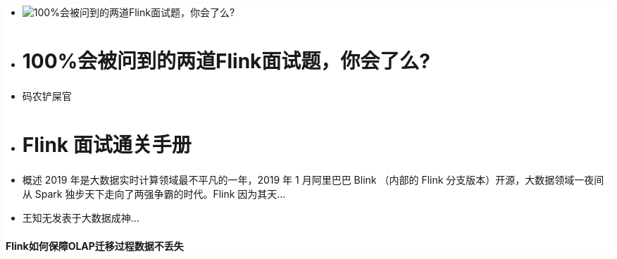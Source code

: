 - ![100%会被问到的两道Flink面试题，你会了么?](https://picx.zhimg.com/v2-78ec087da2533b9c9189eb0743e4a001_250x0.jpg?source=172ae18b)

- # 100%会被问到的两道Flink面试题，你会了么?

- 码农铲屎官

- # Flink 面试通关手册

- 概述 2019 年是大数据实时计算领域最不平凡的一年，2019 年 1 月阿里巴巴 Blink （内部的 Flink 分支版本）开源，大数据领域一夜间从 Spark 独步天下走向了两强争霸的时代。Flink 因为其天…

- 王知无发表于大数据成神...















#### Flink如何保障OLAP迁移过程数据不丢失
